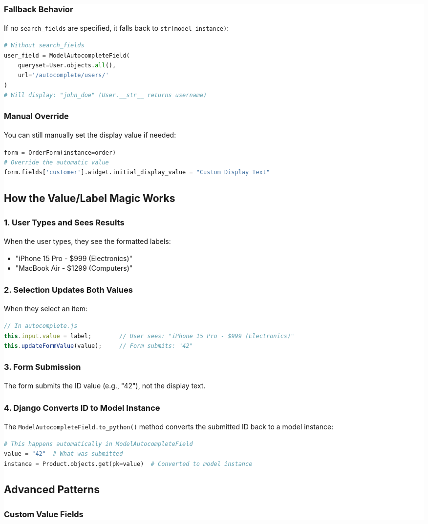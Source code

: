 ### Fallback Behavior

If no `search_fields` are specified, it falls back to `str(model_instance)`:

```python
# Without search_fields
user_field = ModelAutocompleteField(
    queryset=User.objects.all(),
    url='/autocomplete/users/'
)
# Will display: "john_doe" (User.__str__ returns username)
```

### Manual Override

You can still manually set the display value if needed:

```python
form = OrderForm(instance=order)
# Override the automatic value
form.fields['customer'].widget.initial_display_value = "Custom Display Text"
```

## How the Value/Label Magic Works

### 1. User Types and Sees Results
When the user types, they see the formatted labels:
- "iPhone 15 Pro - $999 (Electronics)"
- "MacBook Air - $1299 (Computers)"

### 2. Selection Updates Both Values
When they select an item:
```javascript
// In autocomplete.js
this.input.value = label;        // User sees: "iPhone 15 Pro - $999 (Electronics)"
this.updateFormValue(value);     // Form submits: "42"
```

### 3. Form Submission
The form submits the ID value (e.g., "42"), not the display text.

### 4. Django Converts ID to Model Instance
The `ModelAutocompleteField.to_python()` method converts the submitted ID back to a model instance:
```python
# This happens automatically in ModelAutocompleteField
value = "42"  # What was submitted
instance = Product.objects.get(pk=value)  # Converted to model instance
```

## Advanced Patterns

### Custom Value Fields

